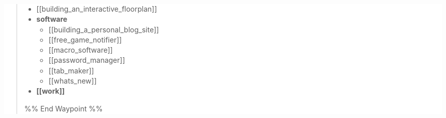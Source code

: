 >	- [[building_an_interactive_floorplan]]
>- **software**
>	- [[building_a_personal_blog_site]]
>	- [[free_game_notifier]]
>	- [[macro_software]]
>	- [[password_manager]]
>	- [[tab_maker]]
>	- [[whats_new]]
>- **[[work]]**
>
>%% End Waypoint %%
